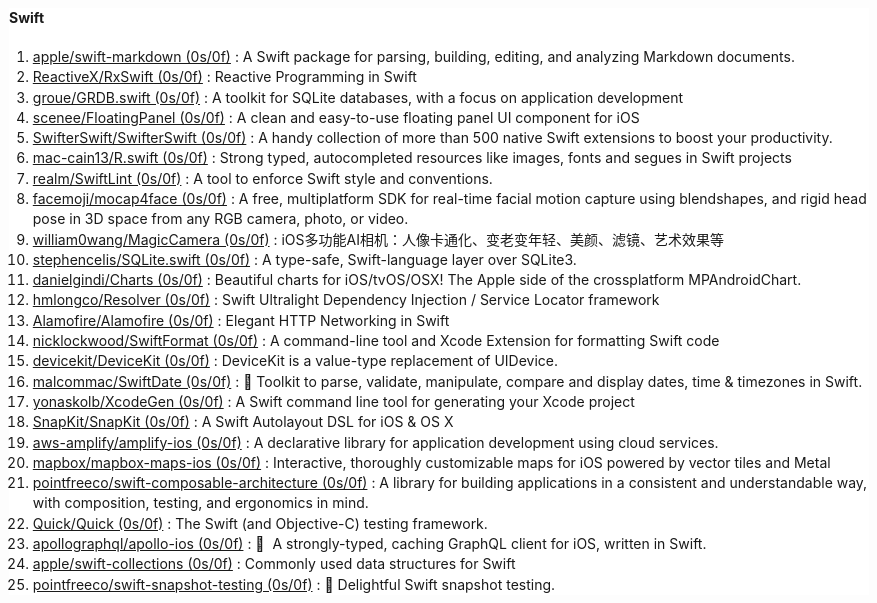 #### Swift
1. [apple/swift-markdown (0s/0f)](https://github.com/apple/swift-markdown) : A Swift package for parsing, building, editing, and analyzing Markdown documents.
2. [ReactiveX/RxSwift (0s/0f)](https://github.com/ReactiveX/RxSwift) : Reactive Programming in Swift
3. [groue/GRDB.swift (0s/0f)](https://github.com/groue/GRDB.swift) : A toolkit for SQLite databases, with a focus on application development
4. [scenee/FloatingPanel (0s/0f)](https://github.com/scenee/FloatingPanel) : A clean and easy-to-use floating panel UI component for iOS
5. [SwifterSwift/SwifterSwift (0s/0f)](https://github.com/SwifterSwift/SwifterSwift) : A handy collection of more than 500 native Swift extensions to boost your productivity.
6. [mac-cain13/R.swift (0s/0f)](https://github.com/mac-cain13/R.swift) : Strong typed, autocompleted resources like images, fonts and segues in Swift projects
7. [realm/SwiftLint (0s/0f)](https://github.com/realm/SwiftLint) : A tool to enforce Swift style and conventions.
8. [facemoji/mocap4face (0s/0f)](https://github.com/facemoji/mocap4face) : A free, multiplatform SDK for real-time facial motion capture using blendshapes, and rigid head pose in 3D space from any RGB camera, photo, or video.
9. [william0wang/MagicCamera (0s/0f)](https://github.com/william0wang/MagicCamera) : iOS多功能AI相机：人像卡通化、变老变年轻、美颜、滤镜、艺术效果等
10. [stephencelis/SQLite.swift (0s/0f)](https://github.com/stephencelis/SQLite.swift) : A type-safe, Swift-language layer over SQLite3.
11. [danielgindi/Charts (0s/0f)](https://github.com/danielgindi/Charts) : Beautiful charts for iOS/tvOS/OSX! The Apple side of the crossplatform MPAndroidChart.
12. [hmlongco/Resolver (0s/0f)](https://github.com/hmlongco/Resolver) : Swift Ultralight Dependency Injection / Service Locator framework
13. [Alamofire/Alamofire (0s/0f)](https://github.com/Alamofire/Alamofire) : Elegant HTTP Networking in Swift
14. [nicklockwood/SwiftFormat (0s/0f)](https://github.com/nicklockwood/SwiftFormat) : A command-line tool and Xcode Extension for formatting Swift code
15. [devicekit/DeviceKit (0s/0f)](https://github.com/devicekit/DeviceKit) : DeviceKit is a value-type replacement of UIDevice.
16. [malcommac/SwiftDate (0s/0f)](https://github.com/malcommac/SwiftDate) : 🐔 Toolkit to parse, validate, manipulate, compare and display dates, time & timezones in Swift.
17. [yonaskolb/XcodeGen (0s/0f)](https://github.com/yonaskolb/XcodeGen) : A Swift command line tool for generating your Xcode project
18. [SnapKit/SnapKit (0s/0f)](https://github.com/SnapKit/SnapKit) : A Swift Autolayout DSL for iOS & OS X
19. [aws-amplify/amplify-ios (0s/0f)](https://github.com/aws-amplify/amplify-ios) : A declarative library for application development using cloud services.
20. [mapbox/mapbox-maps-ios (0s/0f)](https://github.com/mapbox/mapbox-maps-ios) : Interactive, thoroughly customizable maps for iOS powered by vector tiles and Metal
21. [pointfreeco/swift-composable-architecture (0s/0f)](https://github.com/pointfreeco/swift-composable-architecture) : A library for building applications in a consistent and understandable way, with composition, testing, and ergonomics in mind.
22. [Quick/Quick (0s/0f)](https://github.com/Quick/Quick) : The Swift (and Objective-C) testing framework.
23. [apollographql/apollo-ios (0s/0f)](https://github.com/apollographql/apollo-ios) : 📱  A strongly-typed, caching GraphQL client for iOS, written in Swift.
24. [apple/swift-collections (0s/0f)](https://github.com/apple/swift-collections) : Commonly used data structures for Swift
25. [pointfreeco/swift-snapshot-testing (0s/0f)](https://github.com/pointfreeco/swift-snapshot-testing) : 📸 Delightful Swift snapshot testing.
